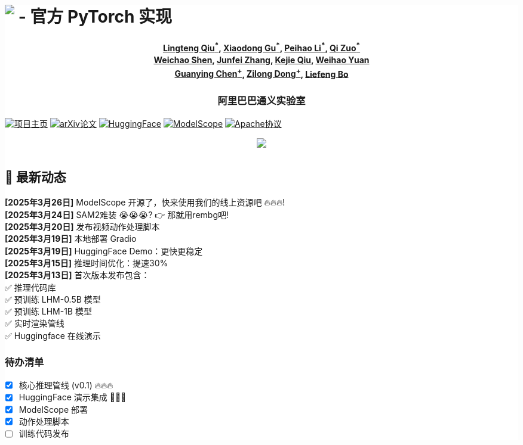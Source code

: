 # <span><img src="./assets/LHM_logo_parsing.png" height="35" style="vertical-align: top;"> - 官方 PyTorch 实现</span>

####  <p align="center"> [Lingteng Qiu<sup>*</sup>](https://lingtengqiu.github.io/), [Xiaodong Gu<sup>*</sup>](https://scholar.google.com.hk/citations?user=aJPO514AAAAJ&hl=zh-CN&oi=ao), [Peihao Li<sup>*</sup>](https://liphao99.github.io/), [Qi Zuo<sup>*</sup>](https://scholar.google.com/citations?user=UDnHe2IAAAAJ&hl=zh-CN)<br>[Weichao Shen](https://scholar.google.com/citations?user=7gTmYHkAAAAJ&hl=zh-CN), [Junfei Zhang](https://scholar.google.com/citations?user=oJjasIEAAAAJ&hl=en), [Kejie Qiu](https://sites.google.com/site/kejieqiujack/home), [Weihao Yuan](https://weihao-yuan.com/) <br>[Guanying Chen<sup>+</sup>](https://guanyingc.github.io/), [Zilong Dong<sup>+</sup>](https://baike.baidu.com/item/%E8%91%A3%E5%AD%90%E9%BE%99/62931048), [Liefeng Bo](https://scholar.google.com/citations?user=FJwtMf0AAAAJ&hl=zh-CN)</p>
###  <p align="center"> 阿里巴巴通义实验室</p>

[![项目主页](https://img.shields.io/badge/🌐-项目主页-blueviolet)](https://aigc3d.github.io/projects/LHM/)
[![arXiv论文](https://img.shields.io/badge/📜-arXiv:2503-10625)](https://arxiv.org/pdf/2503.10625)
[![HuggingFace](https://img.shields.io/badge/🤗-HuggingFace_Space-blue)](https://huggingface.co/spaces/DyrusQZ/LHM)
[![ModelScope](https://img.shields.io/badge/%20ModelScope%20-Space-blue)](https://modelscope.cn/studios/Damo_XR_Lab/Motionshop2) 
[![Apache协议](https://img.shields.io/badge/📃-Apache--2.0-929292)](https://www.apache.org/licenses/LICENSE-2.0)

<p align="center">
  <img src="./assets/LHM_teaser.png" heihgt="100%">
</p>

## 📢 最新动态
**[2025年3月26日]** ModelScope 开源了，快来使用我们的线上资源吧 🔥🔥🔥!<br>
**[2025年3月24日]** SAM2难装 😭😭😭? 👉 那就用rembg吧!<br>
**[2025年3月20日]** 发布视频动作处理脚本<br>
**[2025年3月19日]** 本地部署 Gradio<br>
**[2025年3月19日]** HuggingFace Demo：更快更稳定 <br>
**[2025年3月15日]** 推理时间优化：提速30% <br>
**[2025年3月13日]** 首次版本发布包含：  
✅ 推理代码库  
✅ 预训练 LHM-0.5B 模型  
✅ 预训练 LHM-1B 模型  
✅ 实时渲染管线  
✅ Huggingface 在线演示  

### 待办清单
- [x] 核心推理管线 (v0.1) 🔥🔥🔥
- [x] HuggingFace 演示集成 🤗🤗🤗
- [x] ModelScope 部署
- [x] 动作处理脚本 
- [ ] 训练代码发布
